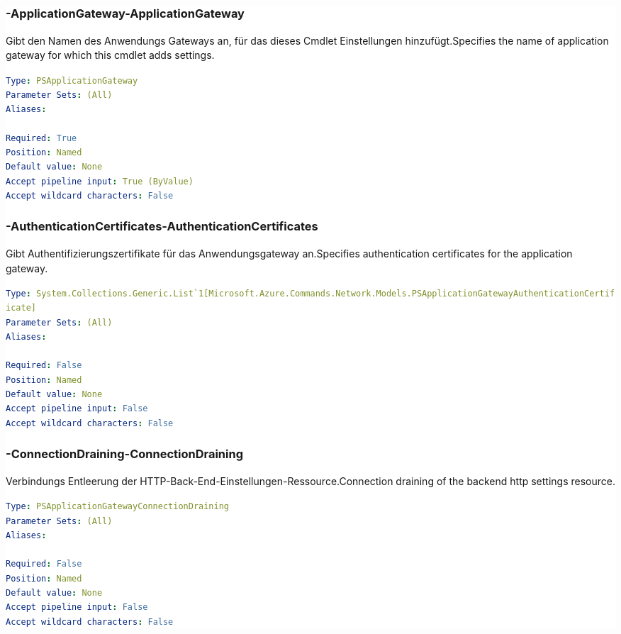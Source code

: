 ### <span data-ttu-id="156e0-114">-ApplicationGateway</span><span class="sxs-lookup"><span data-stu-id="156e0-114">-ApplicationGateway</span></span>
<span data-ttu-id="156e0-115">Gibt den Namen des Anwendungs Gateways an, für das dieses Cmdlet Einstellungen hinzufügt.</span><span class="sxs-lookup"><span data-stu-id="156e0-115">Specifies the name of application gateway for which this cmdlet adds settings.</span></span>

```yaml
Type: PSApplicationGateway
Parameter Sets: (All)
Aliases: 

Required: True
Position: Named
Default value: None
Accept pipeline input: True (ByValue)
Accept wildcard characters: False
```

### <span data-ttu-id="156e0-116">-AuthenticationCertificates</span><span class="sxs-lookup"><span data-stu-id="156e0-116">-AuthenticationCertificates</span></span>
<span data-ttu-id="156e0-117">Gibt Authentifizierungszertifikate für das Anwendungsgateway an.</span><span class="sxs-lookup"><span data-stu-id="156e0-117">Specifies authentication certificates for the application gateway.</span></span>

```yaml
Type: System.Collections.Generic.List`1[Microsoft.Azure.Commands.Network.Models.PSApplicationGatewayAuthenticationCertificate]
Parameter Sets: (All)
Aliases: 

Required: False
Position: Named
Default value: None
Accept pipeline input: False
Accept wildcard characters: False
```

### <span data-ttu-id="156e0-118">-ConnectionDraining</span><span class="sxs-lookup"><span data-stu-id="156e0-118">-ConnectionDraining</span></span>
<span data-ttu-id="156e0-119">Verbindungs Entleerung der HTTP-Back-End-Einstellungen-Ressource.</span><span class="sxs-lookup"><span data-stu-id="156e0-119">Connection draining of the backend http settings resource.</span></span>

```yaml
Type: PSApplicationGatewayConnectionDraining
Parameter Sets: (All)
Aliases: 

Required: False
Position: Named
Default value: None
Accept pipeline input: False
Accept wildcard characters: False
```
